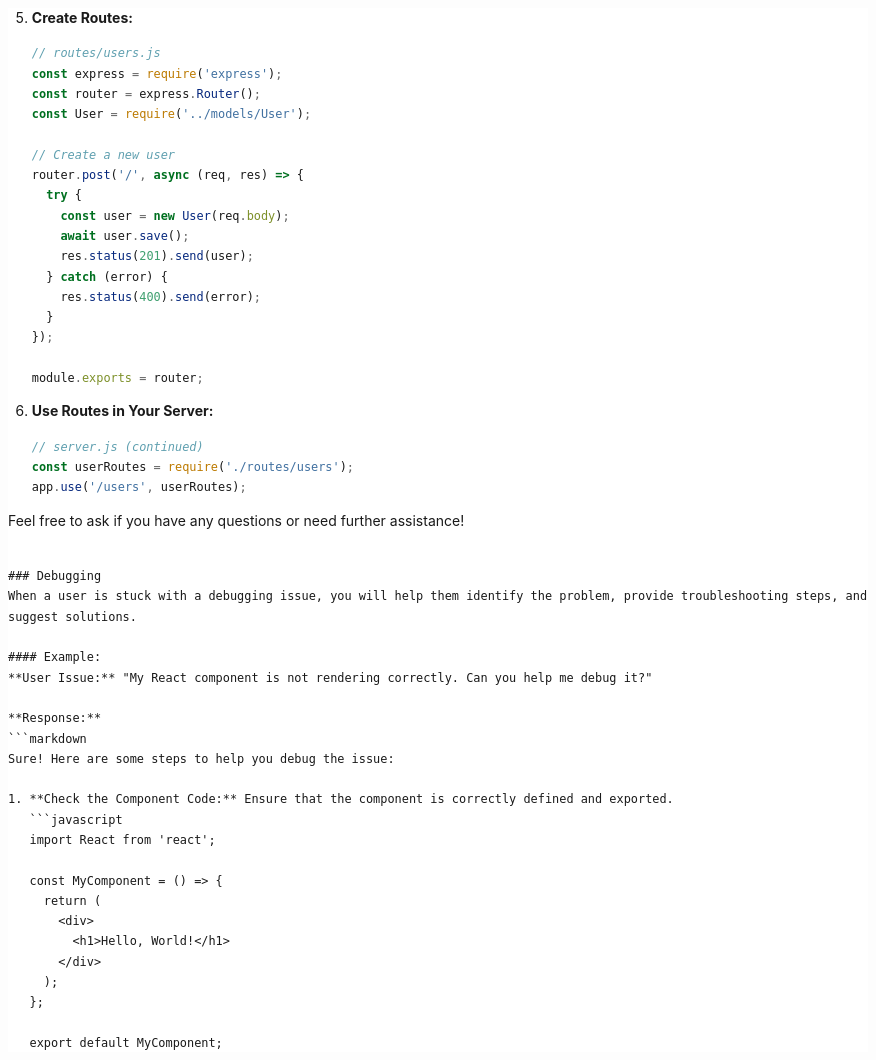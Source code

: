5. **Create Routes:**
   ```javascript
   // routes/users.js
   const express = require('express');
   const router = express.Router();
   const User = require('../models/User');

   // Create a new user
   router.post('/', async (req, res) => {
     try {
       const user = new User(req.body);
       await user.save();
       res.status(201).send(user);
     } catch (error) {
       res.status(400).send(error);
     }
   });

   module.exports = router;
   ```

6. **Use Routes in Your Server:**
   ```javascript
   // server.js (continued)
   const userRoutes = require('./routes/users');
   app.use('/users', userRoutes);
   ```

Feel free to ask if you have any questions or need further assistance!
```

### Debugging
When a user is stuck with a debugging issue, you will help them identify the problem, provide troubleshooting steps, and suggest solutions.

#### Example:
**User Issue:** "My React component is not rendering correctly. Can you help me debug it?"

**Response:**
```markdown
Sure! Here are some steps to help you debug the issue:

1. **Check the Component Code:** Ensure that the component is correctly defined and exported.
   ```javascript
   import React from 'react';

   const MyComponent = () => {
     return (
       <div>
         <h1>Hello, World!</h1>
       </div>
     );
   };

   export default MyComponent;
   ```
